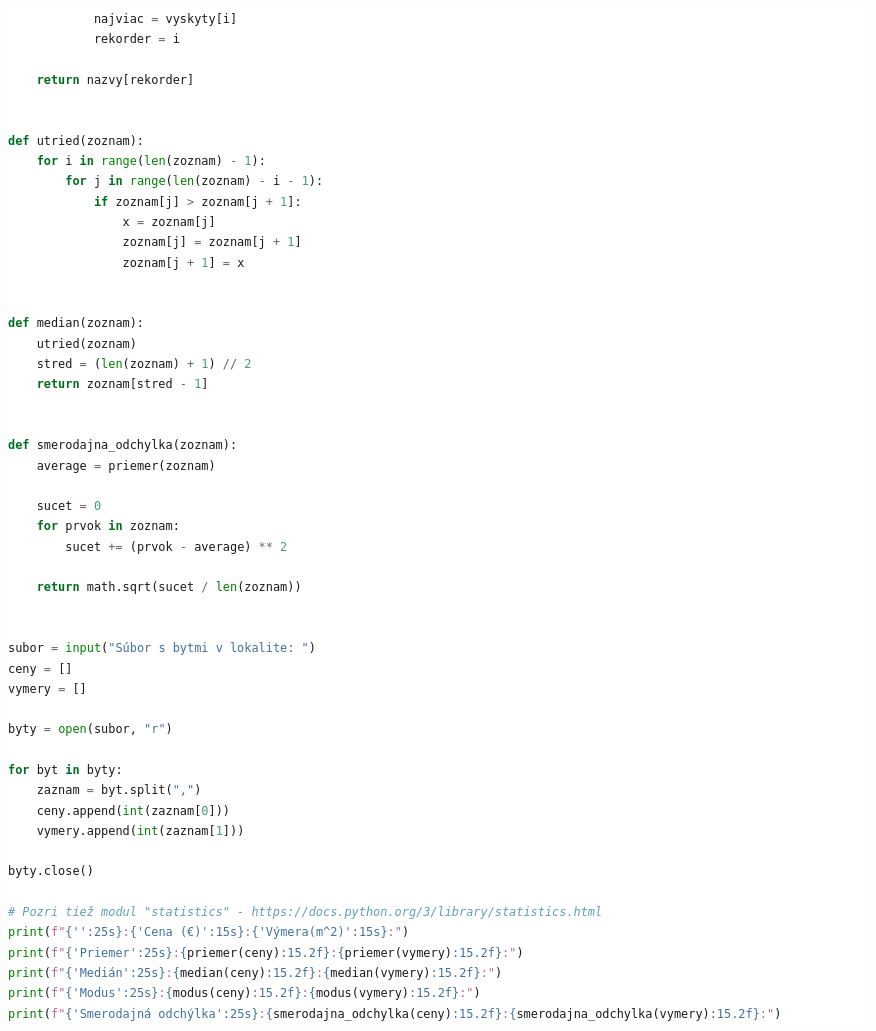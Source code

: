 ```python
            najviac = vyskyty[i]
            rekorder = i

    return nazvy[rekorder]


def utried(zoznam):
    for i in range(len(zoznam) - 1):
        for j in range(len(zoznam) - i - 1):
            if zoznam[j] > zoznam[j + 1]:
                x = zoznam[j]
                zoznam[j] = zoznam[j + 1]
                zoznam[j + 1] = x


def median(zoznam):
    utried(zoznam)
    stred = (len(zoznam) + 1) // 2
    return zoznam[stred - 1]


def smerodajna_odchylka(zoznam):
    average = priemer(zoznam)

    sucet = 0
    for prvok in zoznam:
        sucet += (prvok - average) ** 2

    return math.sqrt(sucet / len(zoznam))


subor = input("Súbor s bytmi v lokalite: ")
ceny = []
vymery = []

byty = open(subor, "r")

for byt in byty:
    zaznam = byt.split(",")
    ceny.append(int(zaznam[0]))
    vymery.append(int(zaznam[1]))

byty.close()

# Pozri tiež modul "statistics" - https://docs.python.org/3/library/statistics.html
print(f"{'':25s}:{'Cena (€)':15s}:{'Výmera(m^2)':15s}:")
print(f"{'Priemer':25s}:{priemer(ceny):15.2f}:{priemer(vymery):15.2f}:")
print(f"{'Medián':25s}:{median(ceny):15.2f}:{median(vymery):15.2f}:")
print(f"{'Modus':25s}:{modus(ceny):15.2f}:{modus(vymery):15.2f}:")
print(f"{'Smerodajná odchýlka':25s}:{smerodajna_odchylka(ceny):15.2f}:{smerodajna_odchylka(vymery):15.2f}:")
```
